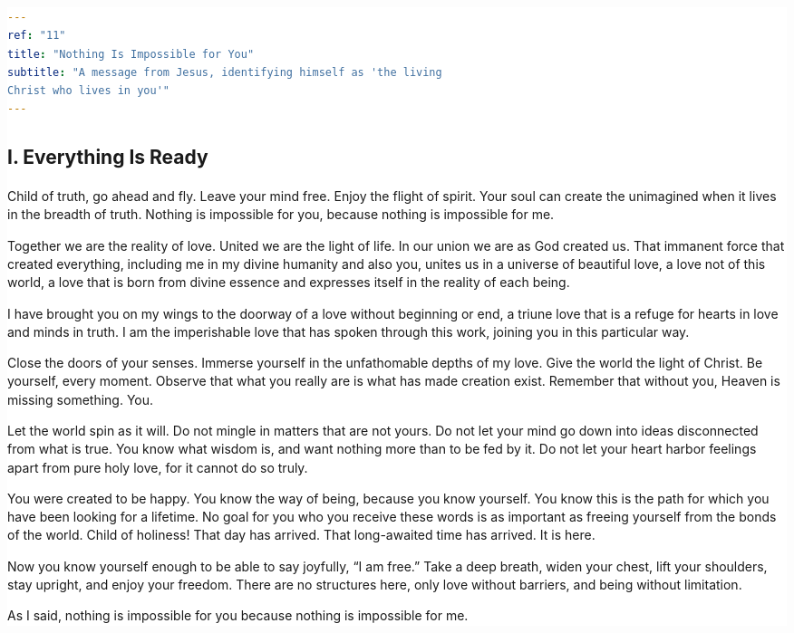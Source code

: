 ```yaml
---
ref: "11"
title: "Nothing Is Impossible for You"
subtitle: "A message from Jesus, identifying himself as 'the living
Christ who lives in you'"
---
```


## I. Everything Is Ready

Child of truth, go ahead and fly. Leave your mind free. Enjoy the flight
of spirit. Your soul can create the unimagined when it lives in the
breadth of truth. Nothing is impossible for you, because nothing is
impossible for me.

Together we are the reality of love. United we are the light of life. In
our union we are as God created us. That immanent force that created
everything, including me in my divine humanity and also you, unites us
in a universe of beautiful love, a love not of this world, a love that
is born from divine essence and expresses itself in the reality of each
being.

I have brought you on my wings to the doorway of a love without
beginning or end, a triune love that is a refuge for hearts in love and
minds in truth. I am the imperishable love that has spoken through this
work, joining you in this particular way.

Close the doors of your senses. Immerse yourself in the unfathomable
depths of my love. Give the world the light of Christ. Be yourself,
every moment. Observe that what you really are is what has made creation
exist. Remember that without you, Heaven is missing something. You.

Let the world spin as it will. Do not mingle in matters that are not
yours. Do not let your mind go down into ideas disconnected from what
is true. You know what wisdom is, and want nothing more than to be fed
by it. Do not let your heart harbor feelings apart from pure holy love,
for it cannot do so truly.

You were created to be happy. You know the way of being, because you
know yourself. You know this is the path for which you have been looking
for a lifetime. No goal for you who you receive these words is as
important as freeing yourself from the bonds of the world. Child of
holiness! That day has arrived. That long-awaited time has arrived. It
is here.

Now you know yourself enough to be able to say joyfully, “I am free.”
Take a deep breath, widen your chest, lift your shoulders, stay upright,
and enjoy your freedom. There are no structures here, only love without
barriers, and being without limitation.

As I said, nothing is impossible for you because nothing is impossible
for me.
